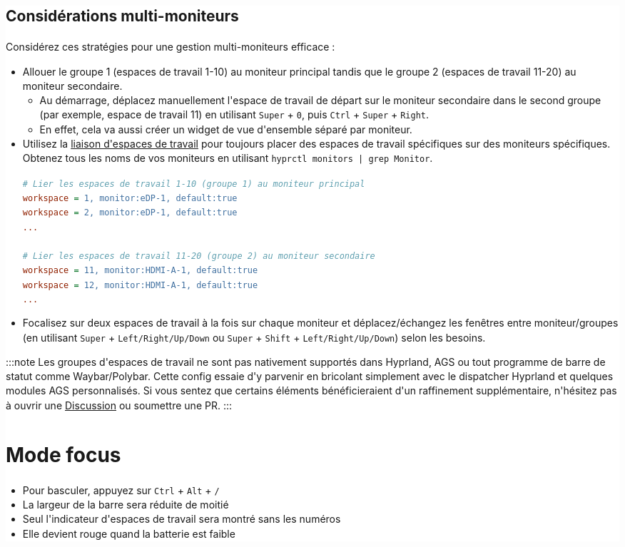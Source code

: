 ## Considérations multi-moniteurs

Considérez ces stratégies pour une gestion multi-moniteurs efficace :
- Allouer le groupe 1 (espaces de travail 1-10) au moniteur principal tandis que le groupe 2 (espaces de travail 11-20) au moniteur secondaire.
  - Au démarrage, déplacez manuellement l'espace de travail de départ sur le moniteur secondaire dans le second groupe (par exemple, espace de travail 11) en utilisant `Super` + `0`, puis `Ctrl` + `Super` + `Right`.
  - En effet, cela va aussi créer un widget de vue d'ensemble séparé par moniteur.
- Utilisez la [liaison d'espaces de travail](https://wiki.hyprland.org/Configuring/Workspace-Rules/#rules) pour toujours placer des espaces de travail spécifiques sur des moniteurs spécifiques. Obtenez tous les noms de vos moniteurs en utilisant `hyprctl monitors | grep Monitor`.
  ```ini title="~/.config/custom/general.conf"
  # Lier les espaces de travail 1-10 (groupe 1) au moniteur principal
  workspace = 1, monitor:eDP-1, default:true
  workspace = 2, monitor:eDP-1, default:true
  ...

  # Lier les espaces de travail 11-20 (groupe 2) au moniteur secondaire
  workspace = 11, monitor:HDMI-A-1, default:true
  workspace = 12, monitor:HDMI-A-1, default:true
  ...
  ```
- Focalisez sur deux espaces de travail à la fois sur chaque moniteur et déplacez/échangez les fenêtres entre moniteur/groupes (en utilisant `Super` + `Left/Right/Up/Down` ou `Super` + `Shift` + `Left/Right/Up/Down`) selon les besoins.

:::note
Les groupes d'espaces de travail ne sont pas nativement supportés dans Hyprland, AGS ou tout programme de barre de statut comme Waybar/Polybar. Cette config essaie d'y parvenir en bricolant simplement avec le dispatcher Hyprland et quelques modules AGS personnalisés. Si vous sentez que certains éléments bénéficieraient d'un raffinement supplémentaire, n'hésitez pas à ouvrir une [Discussion](https://github.com/end-4/dots-hyprland/discussions) ou soumettre une PR.
:::

# Mode focus
- Pour basculer, appuyez sur `Ctrl` + `Alt` + `/`
- La largeur de la barre sera réduite de moitié
- Seul l'indicateur d'espaces de travail sera montré sans les numéros
- Elle devient rouge quand la batterie est faible
